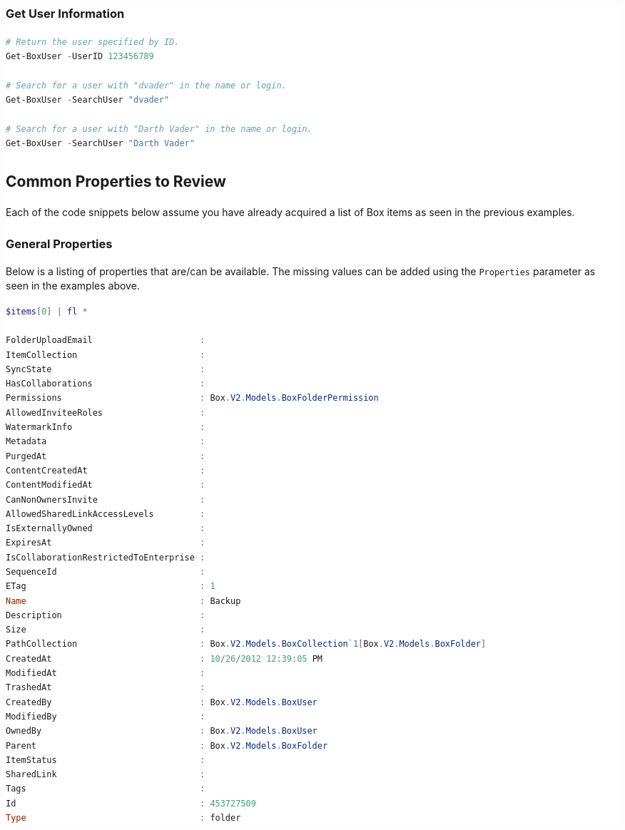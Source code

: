 ### Get User Information

```powershell
# Return the user specified by ID.
Get-BoxUser -UserID 123456789

# Search for a user with "dvader" in the name or login.
Get-BoxUser -SearchUser "dvader"

# Search for a user with "Darth Vader" in the name or login.
Get-BoxUser -SearchUser "Darth Vader"
```

## Common Properties to Review

Each of the code snippets below assume you have already acquired a list of Box items as seen in the previous examples.

### General Properties

Below is a listing of properties that are/can be available. The missing values can be added using the `Properties` parameter as seen in the examples above.

```powershell
$items[0] | fl *

FolderUploadEmail                     :
ItemCollection                        :
SyncState                             :
HasCollaborations                     :
Permissions                           : Box.V2.Models.BoxFolderPermission
AllowedInviteeRoles                   :
WatermarkInfo                         :
Metadata                              :
PurgedAt                              :
ContentCreatedAt                      :
ContentModifiedAt                     :
CanNonOwnersInvite                    :
AllowedSharedLinkAccessLevels         :
IsExternallyOwned                     :
ExpiresAt                             :
IsCollaborationRestrictedToEnterprise :
SequenceId                            :
ETag                                  : 1
Name                                  : Backup
Description                           :
Size                                  :
PathCollection                        : Box.V2.Models.BoxCollection`1[Box.V2.Models.BoxFolder]
CreatedAt                             : 10/26/2012 12:39:05 PM
ModifiedAt                            :
TrashedAt                             :
CreatedBy                             : Box.V2.Models.BoxUser
ModifiedBy                            :
OwnedBy                               : Box.V2.Models.BoxUser
Parent                                : Box.V2.Models.BoxFolder
ItemStatus                            :
SharedLink                            :
Tags                                  :
Id                                    : 453727509
Type                                  : folder
```
